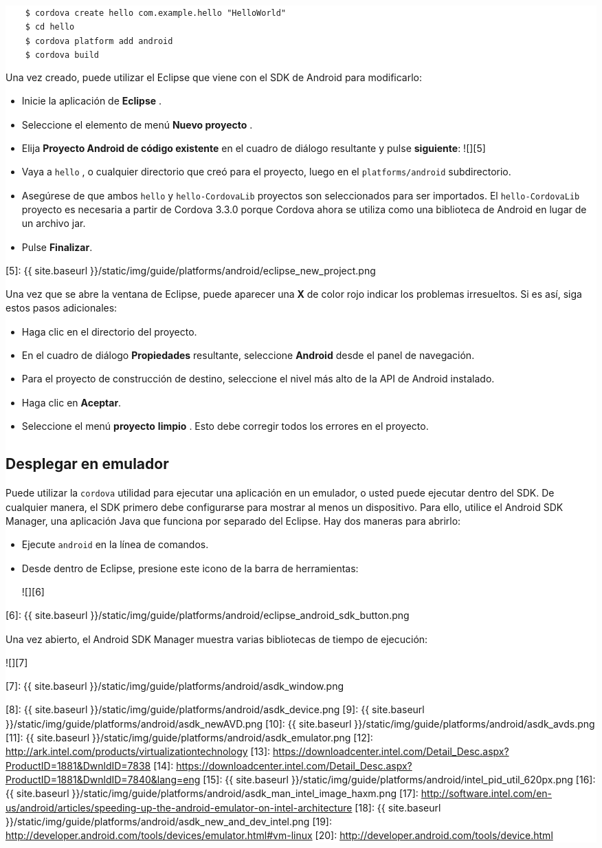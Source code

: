         $ cordova create hello com.example.hello "HelloWorld"
        $ cd hello
        $ cordova platform add android
        $ cordova build
    

Una vez creado, puede utilizar el Eclipse que viene con el SDK de Android para modificarlo:

*   Inicie la aplicación de **Eclipse** .

*   Seleccione el elemento de menú **Nuevo proyecto** .

*   Elija **Proyecto Android de código existente** en el cuadro de diálogo resultante y pulse **siguiente**: ![][5]

*   Vaya a `hello` , o cualquier directorio que creó para el proyecto, luego en el `platforms/android` subdirectorio.

*   Asegúrese de que ambos `hello` y `hello-CordovaLib` proyectos son seleccionados para ser importados. El `hello-CordovaLib` proyecto es necesaria a partir de Cordova 3.3.0 porque Cordova ahora se utiliza como una biblioteca de Android en lugar de un archivo jar.

*   Pulse **Finalizar**.

 [5]: {{ site.baseurl }}/static/img/guide/platforms/android/eclipse_new_project.png

Una vez que se abre la ventana de Eclipse, puede aparecer una **X** de color rojo indicar los problemas irresueltos. Si es así, siga estos pasos adicionales:

*   Haga clic en el directorio del proyecto.

*   En el cuadro de diálogo **Propiedades** resultante, seleccione **Android** desde el panel de navegación.

*   Para el proyecto de construcción de destino, seleccione el nivel más alto de la API de Android instalado.

*   Haga clic en **Aceptar**.

*   Seleccione el menú **proyecto** **limpio** . Esto debe corregir todos los errores en el proyecto.

## Desplegar en emulador

Puede utilizar la `cordova` utilidad para ejecutar una aplicación en un emulador, o usted puede ejecutar dentro del SDK. De cualquier manera, el SDK primero debe configurarse para mostrar al menos un dispositivo. Para ello, utilice el Android SDK Manager, una aplicación Java que funciona por separado del Eclipse. Hay dos maneras para abrirlo:

*   Ejecute `android` en la línea de comandos.

*   Desde dentro de Eclipse, presione este icono de la barra de herramientas:
    
    ![][6]

 [6]: {{ site.baseurl }}/static/img/guide/platforms/android/eclipse_android_sdk_button.png

Una vez abierto, el Android SDK Manager muestra varias bibliotecas de tiempo de ejecución:

![][7]

 [7]: {{ site.baseurl }}/static/img/guide/platforms/android/asdk_window.png


 [1]: http://developer.android.com/sdk/index.html
 [2]: http://developer.android.com/about/dashboards/index.html
 [3]: http://developer.android.com/sdk/
 [4]: http://developer.android.com/sdk/installing/bundle.html
 [8]: {{ site.baseurl }}/static/img/guide/platforms/android/asdk_device.png
 [9]: {{ site.baseurl }}/static/img/guide/platforms/android/asdk_newAVD.png
 [10]: {{ site.baseurl }}/static/img/guide/platforms/android/asdk_avds.png
 [11]: {{ site.baseurl }}/static/img/guide/platforms/android/asdk_emulator.png
 [12]: http://ark.intel.com/products/virtualizationtechnology
 [13]: https://downloadcenter.intel.com/Detail_Desc.aspx?ProductID=1881&DwnldID=7838
 [14]: https://downloadcenter.intel.com/Detail_Desc.aspx?ProductID=1881&DwnldID=7840&lang=eng
 [15]: {{ site.baseurl }}/static/img/guide/platforms/android/intel_pid_util_620px.png
 [16]: {{ site.baseurl }}/static/img/guide/platforms/android/asdk_man_intel_image_haxm.png
 [17]: http://software.intel.com/en-us/android/articles/speeding-up-the-android-emulator-on-intel-architecture
 [18]: {{ site.baseurl }}/static/img/guide/platforms/android/asdk_new_and_dev_intel.png
 [19]: http://developer.android.com/tools/devices/emulator.html#vm-linux
 [20]: http://developer.android.com/tools/device.html